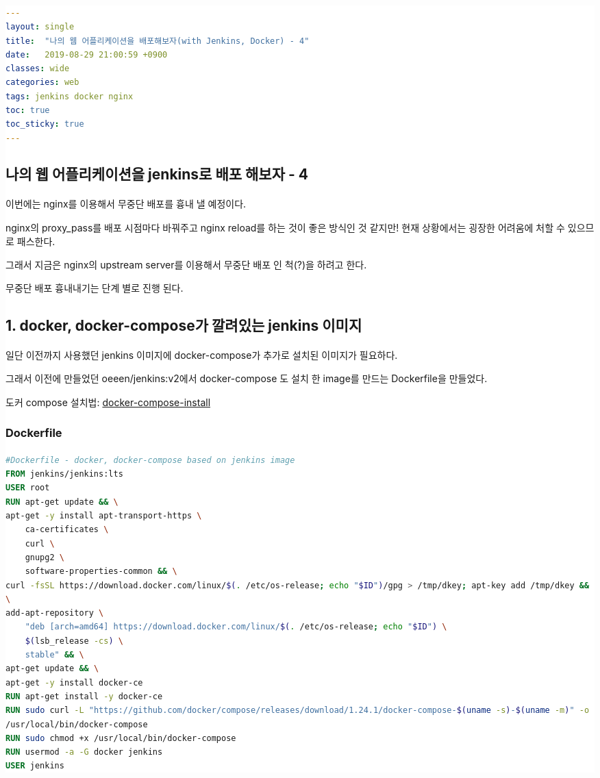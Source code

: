 ```yaml
---
layout: single
title:  "나의 웹 어플리케이션을 배포해보자(with Jenkins, Docker) - 4"
date:   2019-08-29 21:00:59 +0900
classes: wide
categories: web
tags: jenkins docker nginx
toc: true
toc_sticky: true
---
```


## 나의 웹 어플리케이션을 jenkins로 배포 해보자 - 4

이번에는 nginx를 이용해서 무중단 배포를 흉내 낼 예정이다.

nginx의 proxy_pass를 배포 시점마다 바꿔주고 nginx reload를 하는 것이 좋은 방식인 것 같지만! 현재 상황에서는 굉장한 어려움에 처할 수 있으므로 패스한다.

그래서 지금은 nginx의 upstream server를 이용해서 무중단 배포 인 척(?)을 하려고 한다.

무중단 배포 흉내내기는 단계 별로 진행 된다.

## 1. docker, docker-compose가 깔려있는 jenkins 이미지

일단 이전까지 사용했던 jenkins 이미지에 docker-compose가 추가로 설치된 이미지가 필요하다.

그래서 이전에 만들었던 oeeen/jenkins:v2에서 docker-compose 도 설치 한 image를 만드는 Dockerfile을 만들었다.

도커 compose 설치법: [docker-compose-install](https://docs.docker.com/compose/install/)

### Dockerfile

```dockerfile
#Dockerfile - docker, docker-compose based on jenkins image
FROM jenkins/jenkins:lts
USER root
RUN apt-get update && \
apt-get -y install apt-transport-https \
    ca-certificates \
    curl \
    gnupg2 \
    software-properties-common && \
curl -fsSL https://download.docker.com/linux/$(. /etc/os-release; echo "$ID")/gpg > /tmp/dkey; apt-key add /tmp/dkey && \
add-apt-repository \
    "deb [arch=amd64] https://download.docker.com/linux/$(. /etc/os-release; echo "$ID") \
    $(lsb_release -cs) \
    stable" && \
apt-get update && \
apt-get -y install docker-ce
RUN apt-get install -y docker-ce
RUN sudo curl -L "https://github.com/docker/compose/releases/download/1.24.1/docker-compose-$(uname -s)-$(uname -m)" -o /usr/local/bin/docker-compose
RUN sudo chmod +x /usr/local/bin/docker-compose
RUN usermod -a -G docker jenkins
USER jenkins
```
